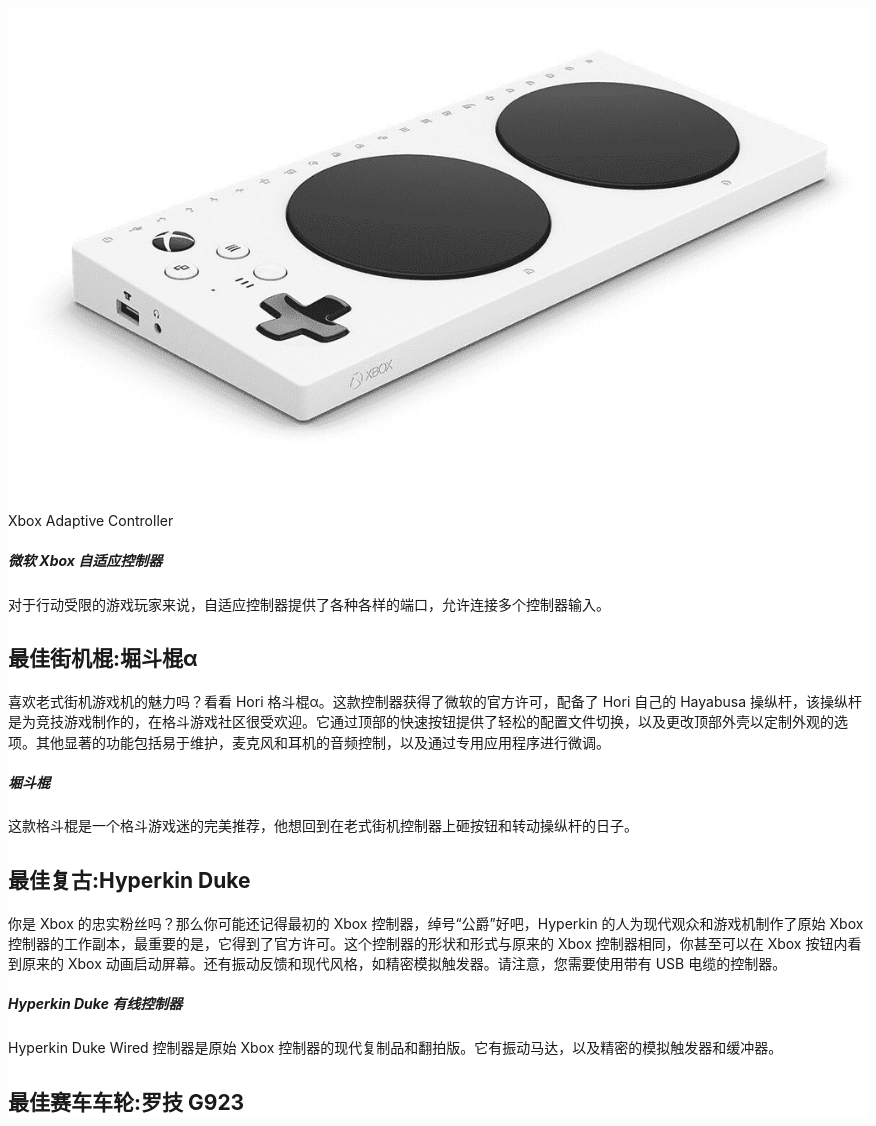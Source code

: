  <picture>![Meant for gamers with limited mobility, the Adaptive Controller offers a vast variety of ports to allow attaching a number of contoller inputs.](img/9bcabdc83db30fba17545cf424b87bab.png)</picture> 

Xbox Adaptive Controller

##### 微软 Xbox 自适应控制器

对于行动受限的游戏玩家来说，自适应控制器提供了各种各样的端口，允许连接多个控制器输入。

## 最佳街机棍:堀斗棍α

喜欢老式街机游戏机的魅力吗？看看 Hori 格斗棍α。这款控制器获得了微软的官方许可，配备了 Hori 自己的 Hayabusa 操纵杆，该操纵杆是为竞技游戏制作的，在格斗游戏社区很受欢迎。它通过顶部的快速按钮提供了轻松的配置文件切换，以及更改顶部外壳以定制外观的选项。其他显著的功能包括易于维护，麦克风和耳机的音频控制，以及通过专用应用程序进行微调。

##### 堀斗棍

这款格斗棍是一个格斗游戏迷的完美推荐，他想回到在老式街机控制器上砸按钮和转动操纵杆的日子。

## 最佳复古:Hyperkin Duke

你是 Xbox 的忠实粉丝吗？那么你可能还记得最初的 Xbox 控制器，绰号“公爵”好吧，Hyperkin 的人为现代观众和游戏机制作了原始 Xbox 控制器的工作副本，最重要的是，它得到了官方许可。这个控制器的形状和形式与原来的 Xbox 控制器相同，你甚至可以在 Xbox 按钮内看到原来的 Xbox 动画启动屏幕。还有振动反馈和现代风格，如精密模拟触发器。请注意，您需要使用带有 USB 电缆的控制器。

##### Hyperkin Duke 有线控制器

Hyperkin Duke Wired 控制器是原始 Xbox 控制器的现代复制品和翻拍版。它有振动马达，以及精密的模拟触发器和缓冲器。

## 最佳赛车车轮:罗技 G923
